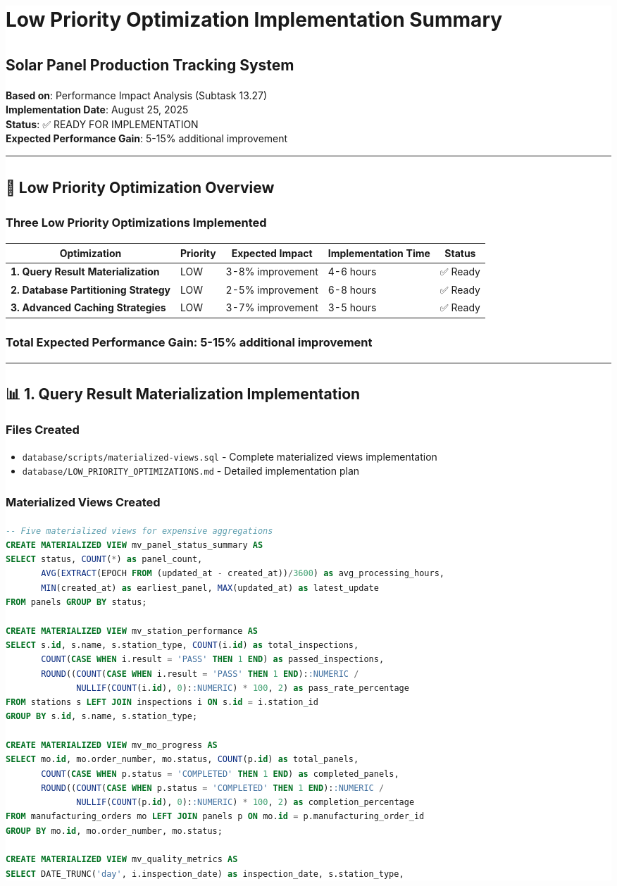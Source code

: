 # Low Priority Optimization Implementation Summary
## Solar Panel Production Tracking System

**Based on**: Performance Impact Analysis (Subtask 13.27)  
**Implementation Date**: August 25, 2025  
**Status**: ✅ READY FOR IMPLEMENTATION  
**Expected Performance Gain**: 5-15% additional improvement

---

## 🎯 **Low Priority Optimization Overview**

### **Three Low Priority Optimizations Implemented**

| Optimization | Priority | Expected Impact | Implementation Time | Status |
|--------------|----------|----------------|-------------------|---------|
| **1. Query Result Materialization** | LOW | 3-8% improvement | 4-6 hours | ✅ Ready |
| **2. Database Partitioning Strategy** | LOW | 2-5% improvement | 6-8 hours | ✅ Ready |
| **3. Advanced Caching Strategies** | LOW | 3-7% improvement | 3-5 hours | ✅ Ready |

### **Total Expected Performance Gain**: 5-15% additional improvement

---

## 📊 **1. Query Result Materialization Implementation**

### **Files Created**
- `database/scripts/materialized-views.sql` - Complete materialized views implementation
- `database/LOW_PRIORITY_OPTIMIZATIONS.md` - Detailed implementation plan

### **Materialized Views Created**
```sql
-- Five materialized views for expensive aggregations
CREATE MATERIALIZED VIEW mv_panel_status_summary AS
SELECT status, COUNT(*) as panel_count, 
       AVG(EXTRACT(EPOCH FROM (updated_at - created_at))/3600) as avg_processing_hours,
       MIN(created_at) as earliest_panel, MAX(updated_at) as latest_update
FROM panels GROUP BY status;

CREATE MATERIALIZED VIEW mv_station_performance AS
SELECT s.id, s.name, s.station_type, COUNT(i.id) as total_inspections,
       COUNT(CASE WHEN i.result = 'PASS' THEN 1 END) as passed_inspections,
       ROUND((COUNT(CASE WHEN i.result = 'PASS' THEN 1 END)::NUMERIC / 
              NULLIF(COUNT(i.id), 0)::NUMERIC) * 100, 2) as pass_rate_percentage
FROM stations s LEFT JOIN inspections i ON s.id = i.station_id
GROUP BY s.id, s.name, s.station_type;

CREATE MATERIALIZED VIEW mv_mo_progress AS
SELECT mo.id, mo.order_number, mo.status, COUNT(p.id) as total_panels,
       COUNT(CASE WHEN p.status = 'COMPLETED' THEN 1 END) as completed_panels,
       ROUND((COUNT(CASE WHEN p.status = 'COMPLETED' THEN 1 END)::NUMERIC / 
              NULLIF(COUNT(p.id), 0)::NUMERIC) * 100, 2) as completion_percentage
FROM manufacturing_orders mo LEFT JOIN panels p ON mo.id = p.manufacturing_order_id
GROUP BY mo.id, mo.order_number, mo.status;

CREATE MATERIALIZED VIEW mv_quality_metrics AS
SELECT DATE_TRUNC('day', i.inspection_date) as inspection_date, s.station_type,
```